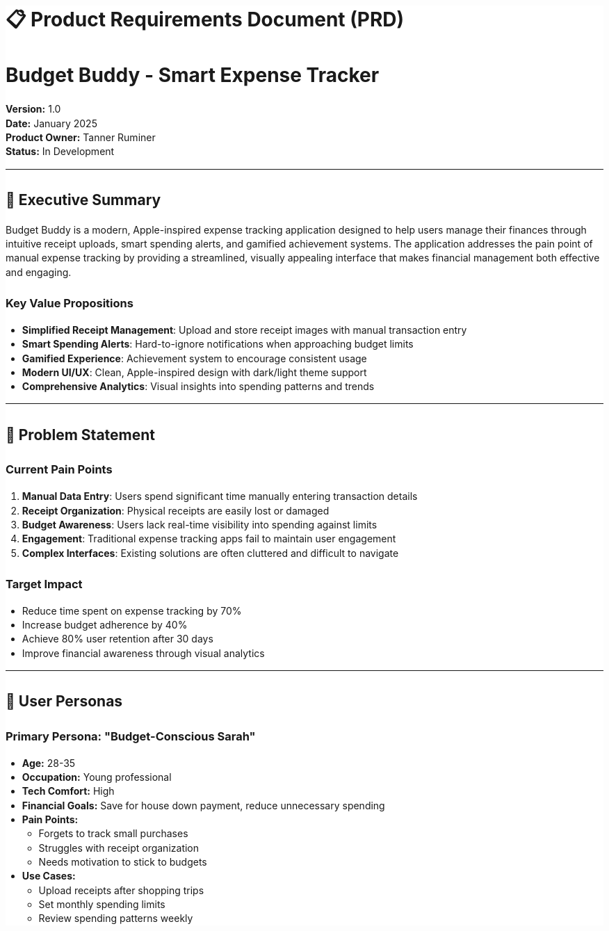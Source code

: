 # 📋 Product Requirements Document (PRD)
# Budget Buddy - Smart Expense Tracker

**Version:** 1.0  
**Date:** January 2025  
**Product Owner:** Tanner Ruminer  
**Status:** In Development  

---

## 🎯 Executive Summary

Budget Buddy is a modern, Apple-inspired expense tracking application designed to help users manage their finances through intuitive receipt uploads, smart spending alerts, and gamified achievement systems. The application addresses the pain point of manual expense tracking by providing a streamlined, visually appealing interface that makes financial management both effective and engaging.

### Key Value Propositions
- **Simplified Receipt Management**: Upload and store receipt images with manual transaction entry
- **Smart Spending Alerts**: Hard-to-ignore notifications when approaching budget limits
- **Gamified Experience**: Achievement system to encourage consistent usage
- **Modern UI/UX**: Clean, Apple-inspired design with dark/light theme support
- **Comprehensive Analytics**: Visual insights into spending patterns and trends

---

## 🎯 Problem Statement

### Current Pain Points
1. **Manual Data Entry**: Users spend significant time manually entering transaction details
2. **Receipt Organization**: Physical receipts are easily lost or damaged
3. **Budget Awareness**: Users lack real-time visibility into spending against limits
4. **Engagement**: Traditional expense tracking apps fail to maintain user engagement
5. **Complex Interfaces**: Existing solutions are often cluttered and difficult to navigate

### Target Impact
- Reduce time spent on expense tracking by 70%
- Increase budget adherence by 40%
- Achieve 80% user retention after 30 days
- Improve financial awareness through visual analytics

---

## 👥 User Personas

### Primary Persona: "Budget-Conscious Sarah"
- **Age:** 28-35
- **Occupation:** Young professional
- **Tech Comfort:** High
- **Financial Goals:** Save for house down payment, reduce unnecessary spending
- **Pain Points:** 
  - Forgets to track small purchases
  - Struggles with receipt organization
  - Needs motivation to stick to budgets
- **Use Cases:**
  - Upload receipts after shopping trips
  - Set monthly spending limits
  - Review spending patterns weekly
